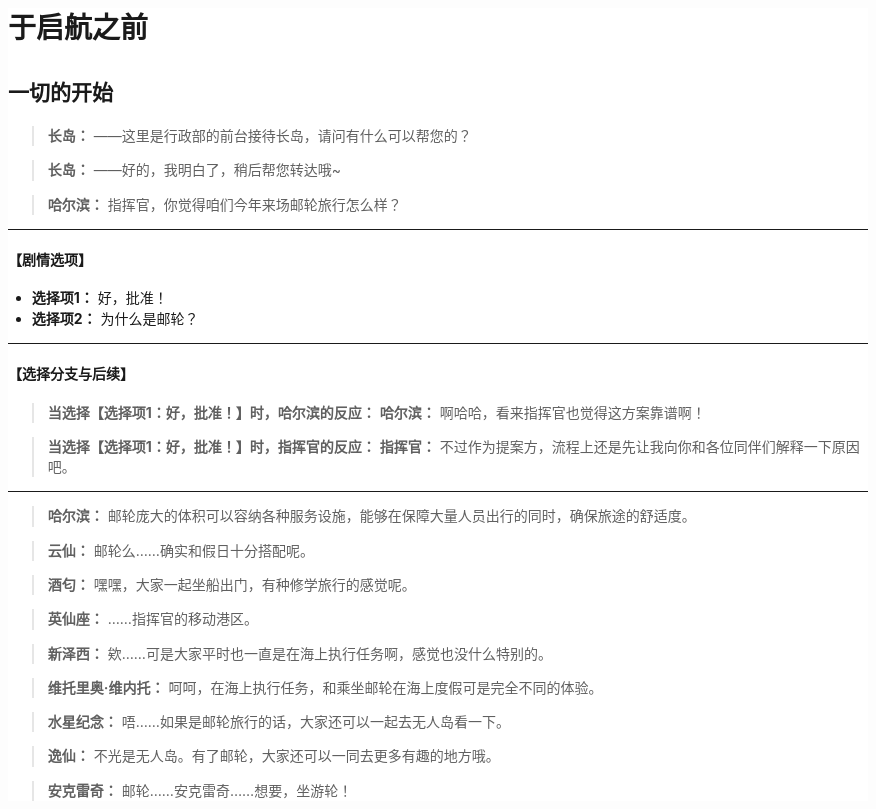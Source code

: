 # 于启航之前

## 一切的开始

> **长岛：**
> ——这里是行政部的前台接待长岛，请问有什么可以帮您的？

> **长岛：**
> ——好的，我明白了，稍后帮您转达哦~

> **哈尔滨：**
> 指挥官，你觉得咱们今年来场邮轮旅行怎么样？

---
#### **【剧情选项】**
*   **选择项1：** 好，批准！
*   **选择项2：** 为什么是邮轮？

---
#### **【选择分支与后续】**
> **当选择【选择项1：好，批准！】时，哈尔滨的反应：**
> **哈尔滨：** 啊哈哈，看来指挥官也觉得这方案靠谱啊！

> **当选择【选择项1：好，批准！】时，指挥官的反应：**
> **指挥官：** 不过作为提案方，流程上还是先让我向你和各位同伴们解释一下原因吧。

---

> **哈尔滨：**
> 邮轮庞大的体积可以容纳各种服务设施，能够在保障大量人员出行的同时，确保旅途的舒适度。

> **云仙：**
> 邮轮么……确实和假日十分搭配呢。

> **酒匂：**
> 嘿嘿，大家一起坐船出门，有种修学旅行的感觉呢。

> **英仙座：**
> ……指挥官的移动港区。

> **新泽西：**
> 欸……可是大家平时也一直是在海上执行任务啊，感觉也没什么特别的。

> **维托里奥·维内托：**
> 呵呵，在海上执行任务，和乘坐邮轮在海上度假可是完全不同的体验。

> **水星纪念：**
> 唔……如果是邮轮旅行的话，大家还可以一起去无人岛看一下。

> **逸仙：**
> 不光是无人岛。有了邮轮，大家还可以一同去更多有趣的地方哦。

> **安克雷奇：**
> 邮轮……安克雷奇……想要，坐游轮！
